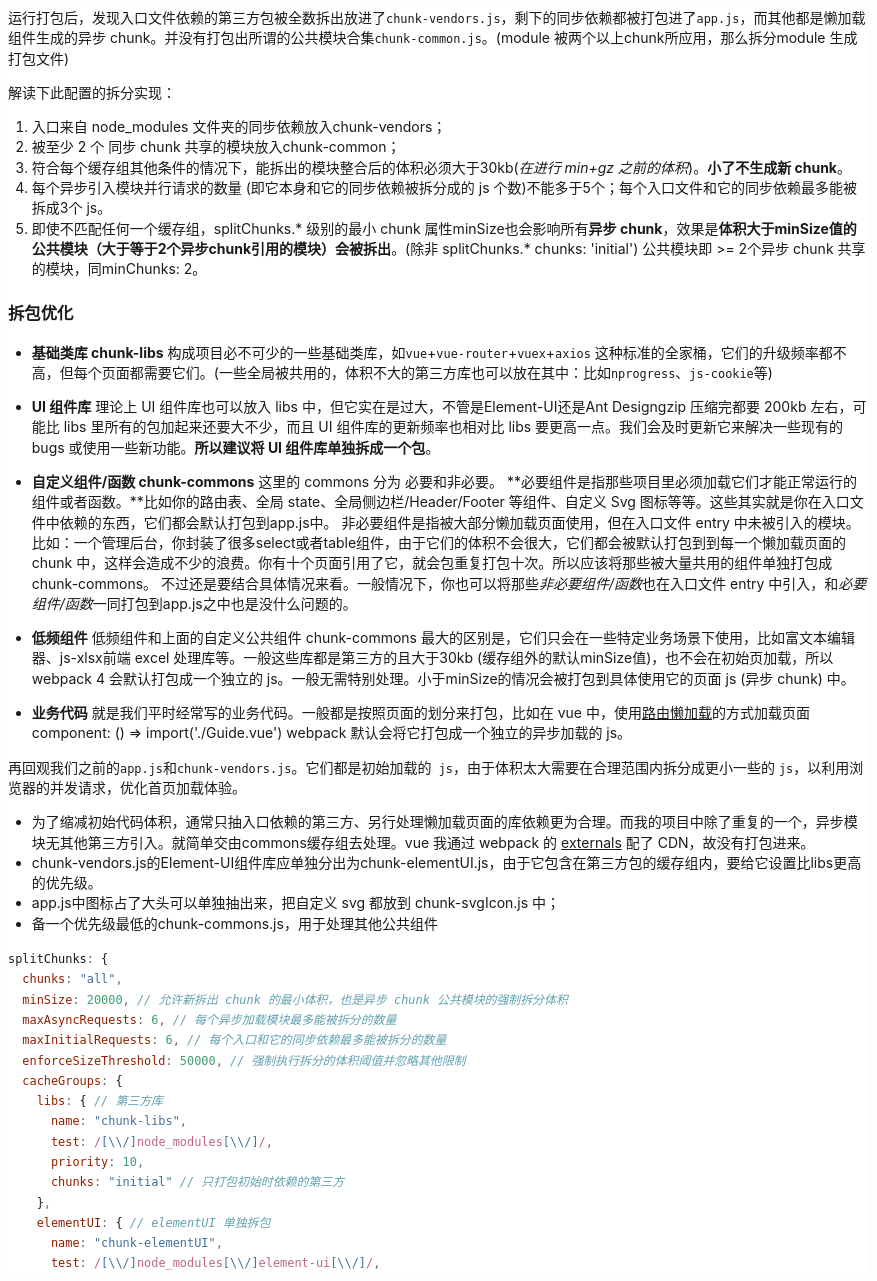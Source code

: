 运行打包后，发现入口文件依赖的第三方包被全数拆出放进了`chunk-vendors.js`，剩下的同步依赖都被打包进了`app.js`，而其他都是懒加载组件生成的异步 chunk。并没有打包出所谓的公共模块合集`chunk-common.js`。(module 被两个以上chunk所应用，那么拆分module 生成打包文件)

解读下此配置的拆分实现：

1. 入口来自 node_modules 文件夹的同步依赖放入chunk-vendors；
2. 被至少 2 个 同步 chunk 共享的模块放入chunk-common；
3. 符合每个缓存组其他条件的情况下，能拆出的模块整合后的体积必须大于30kb(*在进行 min+gz 之前的体积*)。**小了不生成新 chunk**。
4. 每个异步引入模块并行请求的数量 (即它本身和它的同步依赖被拆分成的 js 个数)不能多于5个；每个入口文件和它的同步依赖最多能被拆成3个 js。
5. 即使不匹配任何一个缓存组，splitChunks.* 级别的最小 chunk 属性minSize也会影响所有**异步 chunk**，效果是**体积大于minSize值的公共模块（大于等于2个异步chunk引用的模块）会被拆出**。(除非 splitChunks.* chunks: 'initial')
   公共模块即 >= 2个异步 chunk 共享的模块，同minChunks: 2。

### 拆包优化

- **基础类库 chunk-libs**
  构成项目必不可少的一些基础类库，如`vue`+`vue-router`+`vuex`+`axios` 这种标准的全家桶，它们的升级频率都不高，但每个页面都需要它们。(一些全局被共用的，体积不大的第三方库也可以放在其中：比如`nprogress`、`js-cookie`等)

- **UI 组件库**
  理论上 UI 组件库也可以放入 libs 中，但它实在是过大，不管是Element-UI还是Ant Designgzip 压缩完都要 200kb 左右，可能比 libs 里所有的包加起来还要大不少，而且 UI 组件库的更新频率也相对比 libs 要更高一点。我们会及时更新它来解决一些现有的 bugs 或使用一些新功能。**所以建议将 UI 组件库单独拆成一个包**。

- **自定义组件/函数 chunk-commons**
  这里的 commons 分为 必要和非必要。
  **必要组件是指那些项目里必须加载它们才能正常运行的组件或者函数。**比如你的路由表、全局 state、全局侧边栏/Header/Footer 等组件、自定义 Svg 图标等等。这些其实就是你在入口文件中依赖的东西，它们都会默认打包到app.js中。
  非必要组件是指被大部分懒加载页面使用，但在入口文件 entry 中未被引入的模块。比如：一个管理后台，你封装了很多select或者table组件，由于它们的体积不会很大，它们都会被默认打包到到每一个懒加载页面的 chunk 中，这样会造成不少的浪费。你有十个页面引用了它，就会包重复打包十次。所以应该将那些被大量共用的组件单独打包成chunk-commons。
  不过还是要结合具体情况来看。一般情况下，你也可以将那些*非必要组件/函数*也在入口文件 entry 中引入，和*必要组件/函数*一同打包到app.js之中也是没什么问题的。

- **低频组件**
  低频组件和上面的自定义公共组件 chunk-commons 最大的区别是，它们只会在一些特定业务场景下使用，比如富文本编辑器、js-xlsx前端 excel 处理库等。一般这些库都是第三方的且大于30kb (缓存组外的默认minSize值)，也不会在初始页加载，所以 webpack 4 会默认打包成一个独立的 js。一般无需特别处理。小于minSize的情况会被打包到具体使用它的页面 js (异步 chunk) 中。

- **业务代码**
  就是我们平时经常写的业务代码。一般都是按照页面的划分来打包，比如在 vue 中，使用[路由懒加载](https://links.jianshu.com/go?to=https%3A%2F%2Frouter.vuejs.org%2Fzh%2Fguide%2Fadvanced%2Flazy-loading.html)的方式加载页面 component: () => import('./Guide.vue') webpack 默认会将它打包成一个独立的异步加载的 js。

再回观我们之前的`app.js`和`chunk-vendors.js`。它们都是初始加载的` js`，由于体积太大需要在合理范围内拆分成更小一些的 `js`，以利用浏览器的并发请求，优化首页加载体验。

- 为了缩减初始代码体积，通常只抽入口依赖的第三方、另行处理懒加载页面的库依赖更为合理。而我的项目中除了重复的一个，异步模块无其他第三方引入。就简单交由commons缓存组去处理。vue 我通过 webpack 的 [externals](https://links.jianshu.com/go?to=https%3A%2F%2Fwebpack.docschina.org%2Fconfiguration%2Fexternals%2F%23externals) 配了 CDN，故没有打包进来。
- chunk-vendors.js的Element-UI组件库应单独分出为chunk-elementUI.js，由于它包含在第三方包的缓存组内，要给它设置比libs更高的优先级。
- app.js中图标占了大头可以单独抽出来，把自定义 svg 都放到 chunk-svgIcon.js 中；
- 备一个优先级最低的chunk-commons.js，用于处理其他公共组件

```javascript
splitChunks: {
  chunks: "all",
  minSize: 20000, // 允许新拆出 chunk 的最小体积，也是异步 chunk 公共模块的强制拆分体积
  maxAsyncRequests: 6, // 每个异步加载模块最多能被拆分的数量
  maxInitialRequests: 6, // 每个入口和它的同步依赖最多能被拆分的数量
  enforceSizeThreshold: 50000, // 强制执行拆分的体积阈值并忽略其他限制
  cacheGroups: {
    libs: { // 第三方库
      name: "chunk-libs",
      test: /[\\/]node_modules[\\/]/,
      priority: 10,
      chunks: "initial" // 只打包初始时依赖的第三方
    },
    elementUI: { // elementUI 单独拆包
      name: "chunk-elementUI",
      test: /[\\/]node_modules[\\/]element-ui[\\/]/,
```